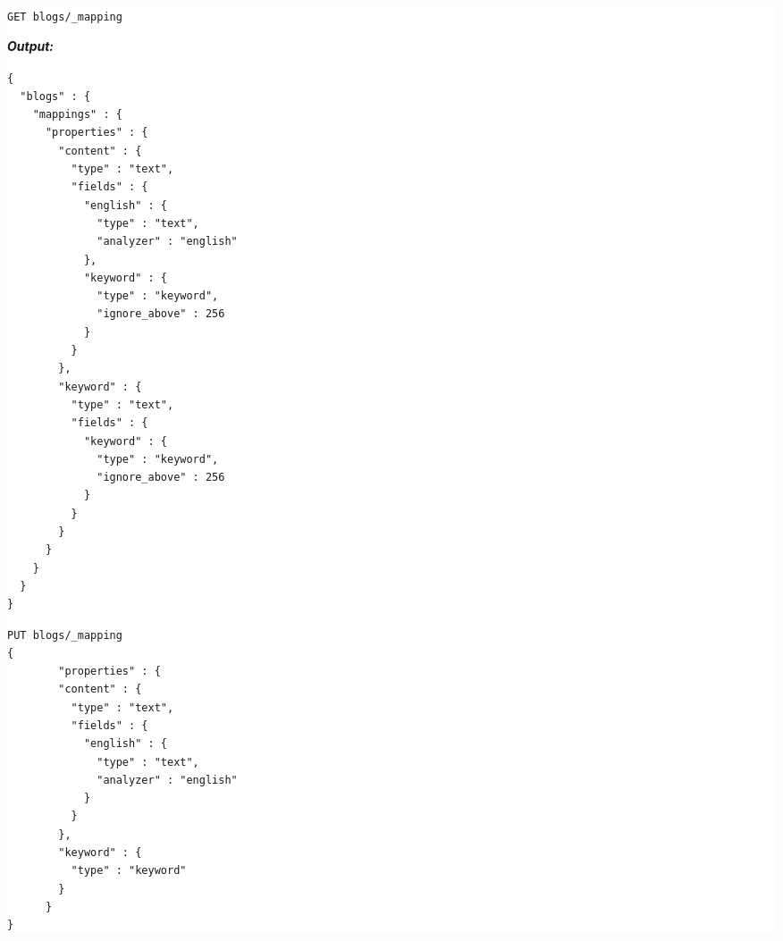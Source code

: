 ```
GET blogs/_mapping
```

***Output:***

```
{
  "blogs" : {
    "mappings" : {
      "properties" : {
        "content" : {
          "type" : "text",
          "fields" : {
            "english" : {
              "type" : "text",
              "analyzer" : "english"
            },
            "keyword" : {
              "type" : "keyword",
              "ignore_above" : 256
            }
          }
        },
        "keyword" : {
          "type" : "text",
          "fields" : {
            "keyword" : {
              "type" : "keyword",
              "ignore_above" : 256
            }
          }
        }
      }
    }
  }
}
```

```
PUT blogs/_mapping
{
        "properties" : {
        "content" : {
          "type" : "text",
          "fields" : {
            "english" : {
              "type" : "text",
              "analyzer" : "english"
            }
          }
        },
        "keyword" : {
          "type" : "keyword"
        }
      }
}
```
